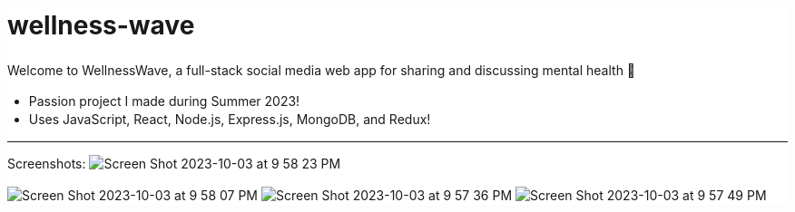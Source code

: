 # wellness-wave
Welcome to WellnessWave, a full-stack social media web app for sharing and discussing mental health 🌱
- Passion project I made during Summer 2023!
- Uses JavaScript, React, Node.js, Express.js, MongoDB, and Redux!
-----
Screenshots:
<img width="1253" alt="Screen Shot 2023-10-03 at 9 58 23 PM" src="https://github.com/aakashg00/wellness-wave/assets/77900695/335afa26-624a-4bf0-a717-a8c80ece4513">

<img width="1280" alt="Screen Shot 2023-10-03 at 9 58 07 PM" src="https://github.com/aakashg00/wellness-wave/assets/77900695/28af71c8-f496-4fc4-9aef-4e7fa14690cd">
<img width="1256" alt="Screen Shot 2023-10-03 at 9 57 36 PM" src="https://github.com/aakashg00/wellness-wave/assets/77900695/a810afda-1af6-41f8-b49e-526f7c4b9384">
<img width="1261" alt="Screen Shot 2023-10-03 at 9 57 49 PM" src="https://github.com/aakashg00/wellness-wave/assets/77900695/fc8f5abc-b61c-4b6a-9453-e836f5e73735">
